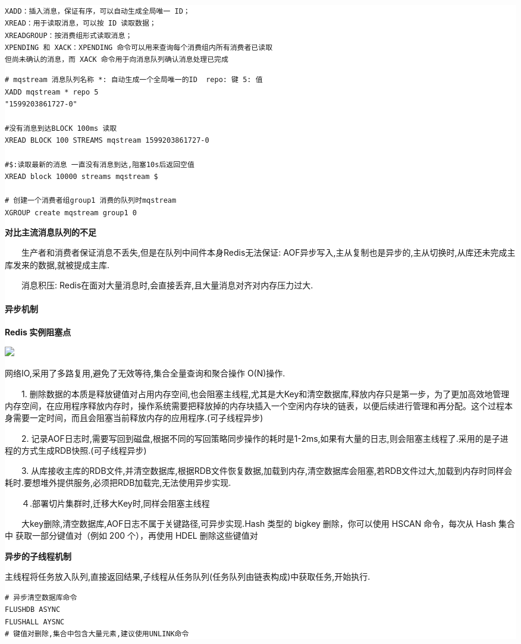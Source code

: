 ```
XADD：插入消息，保证有序，可以自动生成全局唯一 ID；
XREAD：用于读取消息，可以按 ID 读取数据；
XREADGROUP：按消费组形式读取消息；
XPENDING 和 XACK：XPENDING 命令可以用来查询每个消费组内所有消费者已读取
但尚未确认的消息，而 XACK 命令用于向消息队列确认消息处理已完成
```

```
# mqstream 消息队列名称 *: 自动生成一个全局唯一的ID  repo: 键 5: 值
XADD mqstream * repo 5
"1599203861727-0"

#没有消息到达BLOCK 100ms 读取
XREAD BLOCK 100 STREAMS mqstream 1599203861727-0

#$:读取最新的消息 一直没有消息到达,阻塞10s后返回空值
XREAD block 10000 streams mqstream $

# 创建一个消费者组group1 消费的队列时mqstream
XGROUP create mqstream group1 0
```

**对比主流消息队列的不足**

　　生产者和消费者保证消息不丢失,但是在队列中间件本身Redis无法保证: AOF异步写入,主从复制也是异步的,主从切换时,从库还未完成主库发来的数据,就被提成主库.

　　消息积压: Redis在面对大量消息时,会直接丢弃,且大量消息对齐对内存压力过大.

#### 异步机制

**Redis 实例阻塞点**

![](https://cdn.jsdelivr.net/gh/yunCrush/yc-image/image/redis-blocking.png)

网络IO,采用了多路复用,避免了无效等待,集合全量查询和聚合操作 O(N)操作.

　　1. 删除数据的本质是释放键值对占用内存空间,也会阻塞主线程,尤其是大Key和清空数据库,释放内存只是第一步，为了更加高效地管理内存空间，在应用程序释放内存时，操作系统需要把释放掉的内存块插入一个空闲内存块的链表，以便后续进行管理和再分配。这个过程本身需要一定时间，而且会阻塞当前释放内存的应用程序.(可子线程异步)

　　2. 记录AOF日志时,需要写回到磁盘,根据不同的写回策略同步操作的耗时是1-2ms,如果有大量的日志,则会阻塞主线程了.采用的是子进程的方式生成RDB快照.(可子线程异步)

　　3. 从库接收主库的RDB文件,并清空数据库,根据RDB文件恢复数据,加载到内存,清空数据库会阻塞,若RDB文件过大,加载到内存时同样会耗时.要想堆外提供服务,必须把RDB加载完,无法使用异步实现.

　　４.部署切片集群时,迁移大Key时,同样会阻塞主线程

　　大key删除,清空数据库,AOF日志不属于关键路径,可异步实现.Hash 类型的 bigkey 删除，你可以使用 HSCAN 命令，每次从 Hash 集合中 获取一部分键值对（例如 200 个），再使用 HDEL 删除这些键值对

**异步的子线程机制**

主线程将任务放入队列,直接返回结果,子线程从任务队列(任务队列由链表构成)中获取任务,开始执行.

```
# 异步清空数据库命令
FLUSHDB ASYNC
FLUSHALL AYSNC
# 键值对删除,集合中包含大量元素,建议使用UNLINK命令
```
